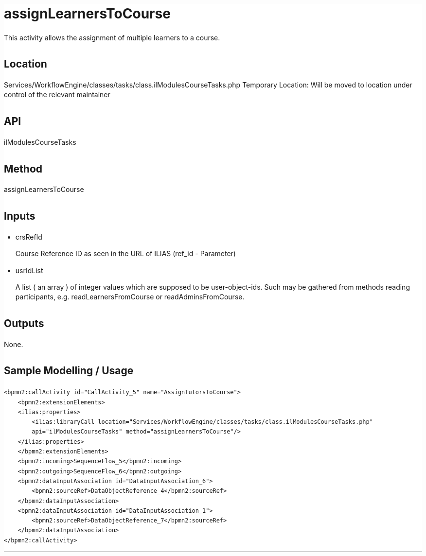 
# assignLearnersToCourse

This activity allows the assignment of multiple learners to a course.

## Location

Services/WorkflowEngine/classes/tasks/class.ilModulesCourseTasks.php
Temporary Location: Will be moved to location under control of the relevant maintainer

## API

ilModulesCourseTasks

## Method

assignLearnersToCourse

## Inputs

* crsRefId

	Course Reference ID as seen in the URL of ILIAS (ref_id - Parameter)

* usrIdList

	A list ( an array ) of integer values which are supposed to be user-object-ids. 
	Such may be gathered from methods reading participants, e.g. readLearnersFromCourse or readAdminsFromCourse.

## Outputs

None.

## Sample Modelling / Usage

	<bpmn2:callActivity id="CallActivity_5" name="AssignTutorsToCourse">
		<bpmn2:extensionElements>
		<ilias:properties>
			<ilias:libraryCall location="Services/WorkflowEngine/classes/tasks/class.ilModulesCourseTasks.php" 
			api="ilModulesCourseTasks" method="assignLearnersToCourse"/>
		</ilias:properties>
		</bpmn2:extensionElements>
		<bpmn2:incoming>SequenceFlow_5</bpmn2:incoming>
		<bpmn2:outgoing>SequenceFlow_6</bpmn2:outgoing>
		<bpmn2:dataInputAssociation id="DataInputAssociation_6">
			<bpmn2:sourceRef>DataObjectReference_4</bpmn2:sourceRef>
		</bpmn2:dataInputAssociation>
		<bpmn2:dataInputAssociation id="DataInputAssociation_1">
			<bpmn2:sourceRef>DataObjectReference_7</bpmn2:sourceRef>
		</bpmn2:dataInputAssociation>
	</bpmn2:callActivity>

---
